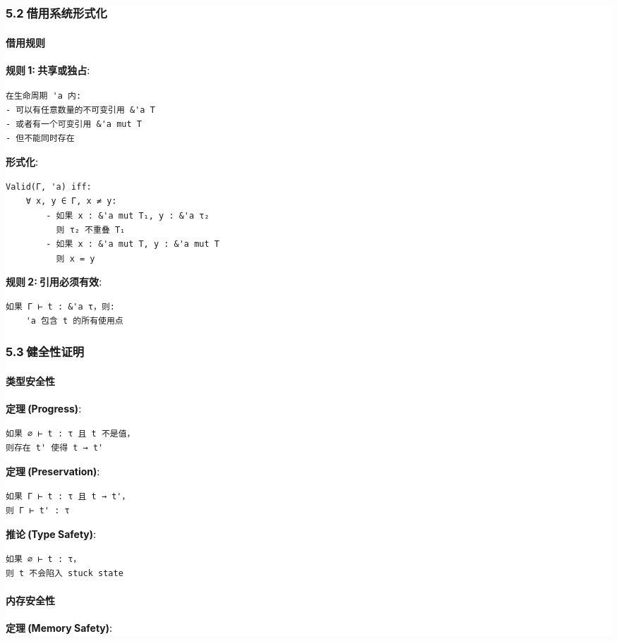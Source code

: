 ### 5.2 借用系统形式化

#### 借用规则

**规则 1: 共享或独占**:

```text
在生命周期 'a 内:
- 可以有任意数量的不可变引用 &'a T
- 或者有一个可变引用 &'a mut T
- 但不能同时存在
```

**形式化**:

```text
Valid(Γ, 'a) iff:
    ∀ x, y ∈ Γ, x ≠ y:
        - 如果 x : &'a mut T₁, y : &'a τ₂
          则 τ₂ 不重叠 T₁
        - 如果 x : &'a mut T, y : &'a mut T
          则 x = y
```

**规则 2: 引用必须有效**:

```text
如果 Γ ⊢ t : &'a τ，则:
    'a 包含 t 的所有使用点
```

### 5.3 健全性证明

#### 类型安全性

**定理 (Progress)**:

```text
如果 ∅ ⊢ t : τ 且 t 不是值，
则存在 t' 使得 t → t'
```

**定理 (Preservation)**:

```text
如果 Γ ⊢ t : τ 且 t → t'，
则 Γ ⊢ t' : τ
```

**推论 (Type Safety)**:

```text
如果 ∅ ⊢ t : τ，
则 t 不会陷入 stuck state
```

#### 内存安全性

**定理 (Memory Safety)**:
